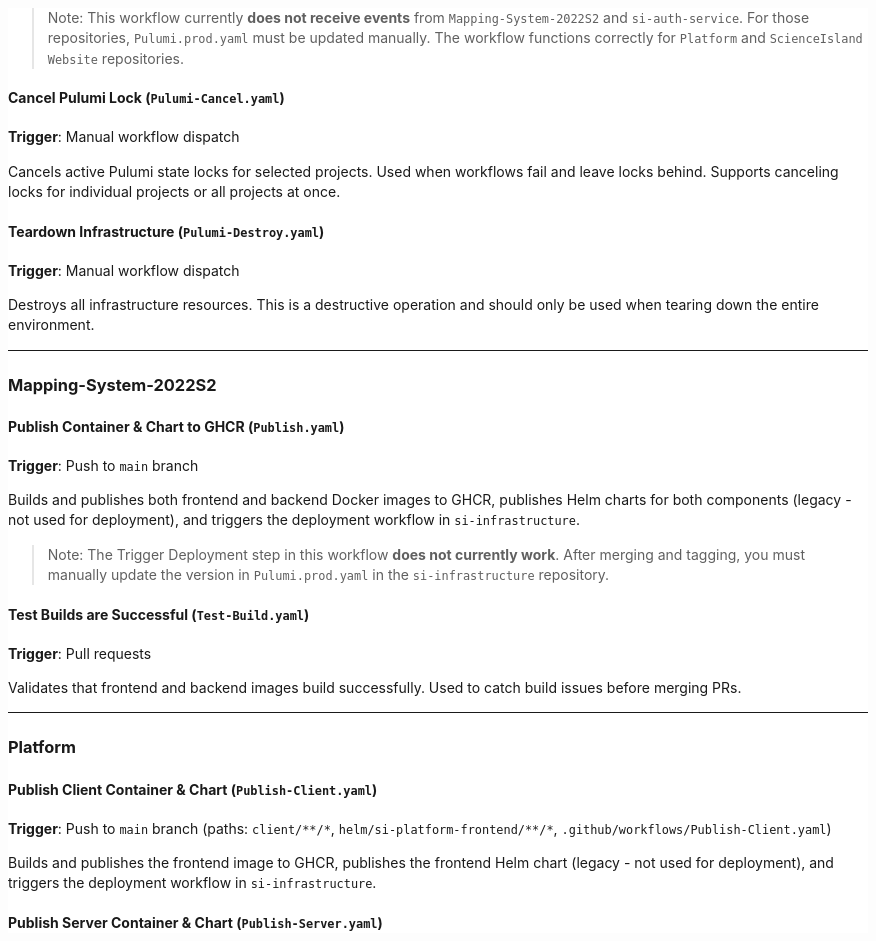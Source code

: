 >Note: This workflow currently **does not receive events** from `Mapping-System-2022S2` and `si-auth-service`. For those repositories, `Pulumi.prod.yaml` must be updated manually. The workflow functions correctly for `Platform` and `ScienceIslandWebsite` repositories.

#### Cancel Pulumi Lock (`Pulumi-Cancel.yaml`)

**Trigger**: Manual workflow dispatch

Cancels active Pulumi state locks for selected projects. Used when workflows fail and leave locks behind. Supports canceling locks for individual projects or all projects at once.

#### Teardown Infrastructure (`Pulumi-Destroy.yaml`)

**Trigger**: Manual workflow dispatch

Destroys all infrastructure resources. This is a destructive operation and should only be used when tearing down the entire environment.

---

### Mapping-System-2022S2

#### Publish Container & Chart to GHCR (`Publish.yaml`)

**Trigger**: Push to `main` branch

Builds and publishes both frontend and backend Docker images to GHCR, publishes Helm charts for both components (legacy - not used for deployment), and triggers the deployment workflow in `si-infrastructure`.

>Note: The Trigger Deployment step in this workflow **does not currently work**. After merging and tagging, you must manually update the version in `Pulumi.prod.yaml` in the `si-infrastructure` repository.

#### Test Builds are Successful (`Test-Build.yaml`)

**Trigger**: Pull requests

Validates that frontend and backend images build successfully. Used to catch build issues before merging PRs.

---

### Platform

#### Publish Client Container & Chart (`Publish-Client.yaml`)

**Trigger**: Push to `main` branch (paths: `client/**/*`, `helm/si-platform-frontend/**/*`, `.github/workflows/Publish-Client.yaml`)

Builds and publishes the frontend image to GHCR, publishes the frontend Helm chart (legacy - not used for deployment), and triggers the deployment workflow in `si-infrastructure`.

#### Publish Server Container & Chart (`Publish-Server.yaml`)
